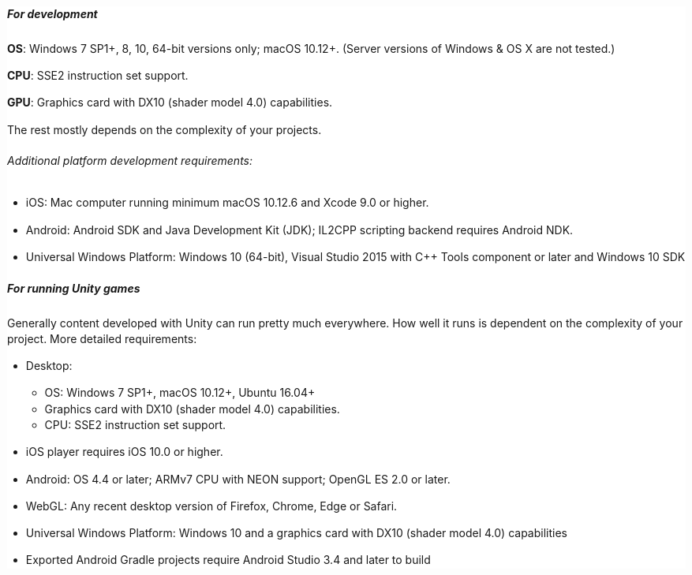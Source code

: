 ##### For development

**OS**: Windows 7 SP1+, 8, 10, 64-bit versions only; macOS 10.12+. (Server versions of Windows & OS X are not tested.)

**CPU**: SSE2 instruction set support.

**GPU**: Graphics card with DX10 (shader model 4.0) capabilities.

The rest mostly depends on the complexity of your projects.

###### Additional platform development requirements:

-   iOS: Mac computer running minimum macOS 10.12.6 and Xcode 9.0 or higher.

-   Android: Android SDK and Java Development Kit (JDK); IL2CPP scripting backend requires Android NDK.

-   Universal Windows Platform: Windows 10 (64-bit), Visual Studio 2015 with C++ Tools component or later and Windows 10 SDK

##### For running Unity games

Generally content developed with Unity can run pretty much everywhere. How well it runs is dependent on the complexity of your project. More detailed requirements:

-   Desktop:

    -   OS: Windows 7 SP1+, macOS 10.12+, Ubuntu 16.04+
    -   Graphics card with DX10 (shader model 4.0) capabilities.
    -   CPU: SSE2 instruction set support.

-   iOS player requires iOS 10.0 or higher.

-   Android: OS 4.4 or later; ARMv7 CPU with NEON support; OpenGL ES 2.0 or later.

-   WebGL: Any recent desktop version of Firefox, Chrome, Edge or Safari.

-   Universal Windows Platform: Windows 10 and a graphics card with DX10 (shader model 4.0) capabilities

-   Exported Android Gradle projects require Android Studio 3.4 and later to build
